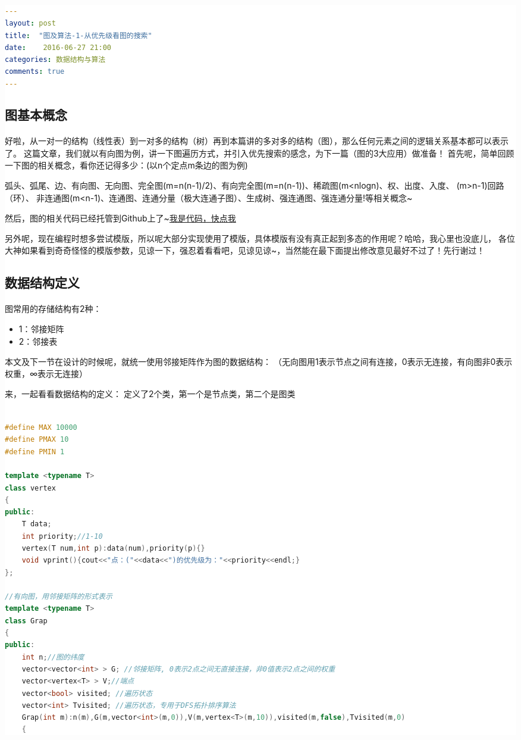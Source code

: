 ```yaml
---
layout: post
title:  "图及算法-1-从优先级看图的搜索"
date:    2016-06-27 21:00
categories: 数据结构与算法
comments: true
---
```


## 图基本概念

好啦，从一对一的结构（线性表）到一对多的结构（树）再到本篇讲的多对多的结构（图），那么任何元素之间的逻辑关系基本都可以表示了。
这篇文章，我们就以有向图为例，讲一下图遍历方式，并引入优先搜索的感念，为下一篇（图的3大应用）做准备！
首先呢，简单回顾一下图的相关概念，看你还记得多少：(以n个定点m条边的图为例)

弧头、弧尾、边、有向图、无向图、完全图(m=n(n-1)/2)、有向完全图(m=n(n-1))、稀疏图(m<nlogn)、权、出度、入度、 (m>n-1)回路（环）、
非连通图(m<n-1)、连通图、连通分量（极大连通子图）、生成树、强连通图、强连通分量!等相关概念~

然后，图的相关代码已经托管到Github上了~[我是代码，快点我](https://github.com/xnzaa/DataStructure-Algorithm/tree/master/GraphicsTravel)

另外呢，现在编程时想多尝试模版，所以呢大部分实现使用了模版，具体模版有没有真正起到多态的作用呢？哈哈，我心里也没底儿，
各位大神如果看到奇奇怪怪的模版参数，见谅一下，强忍着看看吧，见谅见谅~，当然能在最下面提出修改意见最好不过了！先行谢过！

## 数据结构定义

图常用的存储结构有2种：

 * 1：邻接矩阵 
 * 2：邻接表

本文及下一节在设计的时候呢，就统一使用邻接矩阵作为图的数据结构：
（无向图用1表示节点之间有连接，0表示无连接，有向图非0表示权重，∞表示无连接）

来，一起看看数据结构的定义：
定义了2个类，第一个是节点类，第二个是图类

```cpp

#define MAX 10000
#define PMAX 10
#define PMIN 1

template <typename T>
class vertex
{
public:
	T data;
	int priority;//1-10
	vertex(T num,int p):data(num),priority(p){}
	void vprint(){cout<<"点：("<<data<<")的优先级为："<<priority<<endl;}
};

//有向图，用邻接矩阵的形式表示
template <typename T>
class Grap
{
public:
	int n;//图的纬度
	vector<vector<int> > G;	//邻接矩阵, 0表示2点之间无直接连接，非0值表示2点之间的权重
	vector<vertex<T> > V;//端点
	vector<bool> visited; //遍历状态
	vector<int> Tvisited; //遍历状态，专用于DFS拓扑排序算法
	Grap(int m):n(m),G(m,vector<int>(m,0)),V(m,vertex<T>(m,10)),visited(m,false),Tvisited(m,0)
	{
```